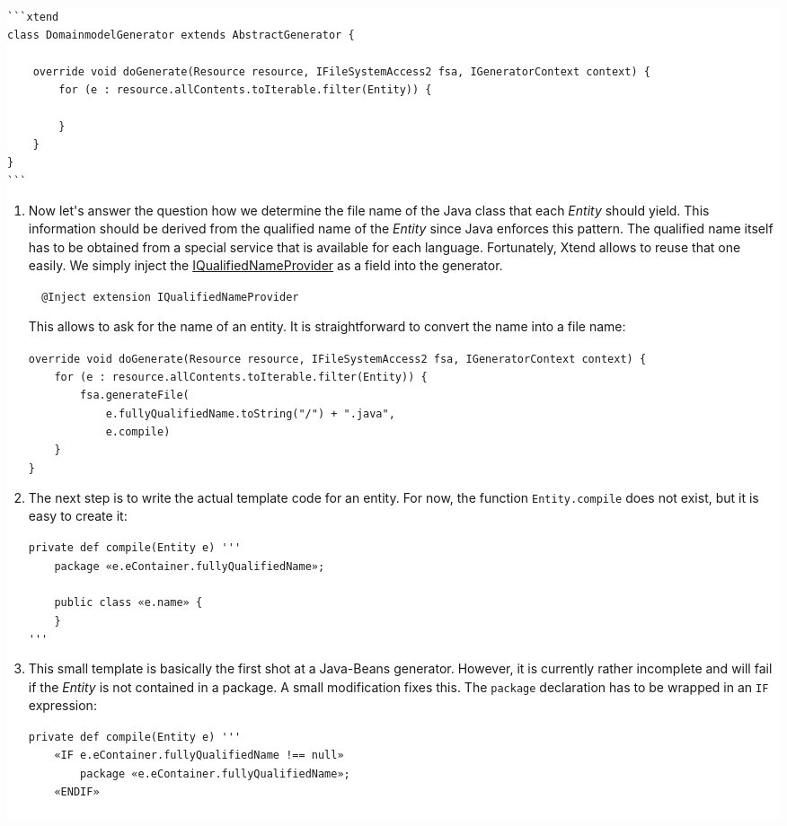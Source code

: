     ```xtend
    class DomainmodelGenerator extends AbstractGenerator {

        override void doGenerate(Resource resource, IFileSystemAccess2 fsa, IGeneratorContext context) {
            for (e : resource.allContents.toIterable.filter(Entity)) {
                
            }
        }
    }
    ```

1.  Now let's answer the question how we determine the file name of the Java class that each *Entity* should yield. This information should be derived from the qualified name of the *Entity* since Java enforces this pattern. The qualified name itself has to be obtained from a special service that is available for each language. Fortunately, Xtend allows to reuse that one easily. We simply inject the [IQualifiedNameProvider]({{site.src.xtext}}/org.eclipse.xtext/src/org/eclipse/xtext/naming/IQualifiedNameProvider.java) as a field into the generator.

    ```xtend
      @Inject extension IQualifiedNameProvider
    ```

    This allows to ask for the name of an entity. It is straightforward to convert the name into a file name:

    ```xtend
    override void doGenerate(Resource resource, IFileSystemAccess2 fsa, IGeneratorContext context) {
        for (e : resource.allContents.toIterable.filter(Entity)) {
            fsa.generateFile(
                e.fullyQualifiedName.toString("/") + ".java",
                e.compile)
        }
    }
    ```

1.  The next step is to write the actual template code for an entity. For now, the function `Entity.compile` does not exist, but it is easy to create it:

    ```xtend
    private def compile(Entity e) '''
        package «e.eContainer.fullyQualifiedName»;
        
        public class «e.name» {
        }
    '''
    ```

1.  This small template is basically the first shot at a Java-Beans generator. However, it is currently rather incomplete and will fail if the *Entity* is not contained in a package. A small modification fixes this. The `package` declaration has to be wrapped in an `IF` expression:

    ```xtend
    private def compile(Entity e) '''
        «IF e.eContainer.fullyQualifiedName !== null»
            package «e.eContainer.fullyQualifiedName»;
        «ENDIF»
        